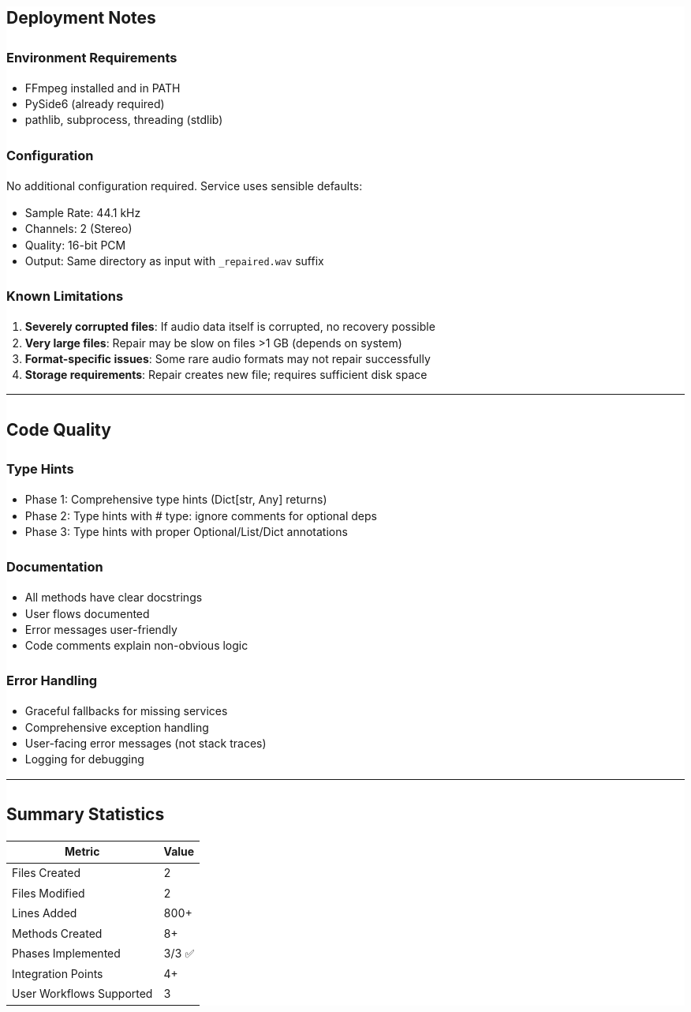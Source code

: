 
## Deployment Notes

### Environment Requirements
- FFmpeg installed and in PATH
- PySide6 (already required)
- pathlib, subprocess, threading (stdlib)

### Configuration
No additional configuration required. Service uses sensible defaults:
- Sample Rate: 44.1 kHz
- Channels: 2 (Stereo)
- Quality: 16-bit PCM
- Output: Same directory as input with `_repaired.wav` suffix

### Known Limitations
1. **Severely corrupted files**: If audio data itself is corrupted, no recovery possible
2. **Very large files**: Repair may be slow on files >1 GB (depends on system)
3. **Format-specific issues**: Some rare audio formats may not repair successfully
4. **Storage requirements**: Repair creates new file; requires sufficient disk space

---

## Code Quality

### Type Hints
- Phase 1: Comprehensive type hints (Dict[str, Any] returns)
- Phase 2: Type hints with # type: ignore comments for optional deps
- Phase 3: Type hints with proper Optional/List/Dict annotations

### Documentation
- All methods have clear docstrings
- User flows documented
- Error messages user-friendly
- Code comments explain non-obvious logic

### Error Handling
- Graceful fallbacks for missing services
- Comprehensive exception handling
- User-facing error messages (not stack traces)
- Logging for debugging

---

## Summary Statistics

| Metric | Value |
|--------|-------|
| Files Created | 2 |
| Files Modified | 2 |
| Lines Added | 800+ |
| Methods Created | 8+ |
| Phases Implemented | 3/3 ✅ |
| Integration Points | 4+ |
| User Workflows Supported | 3 |